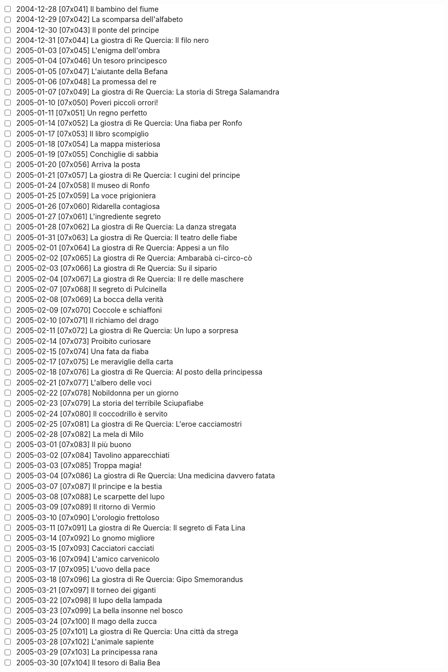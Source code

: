 - [ ] 2004-12-28 [07x041] Il bambino del fiume
- [ ] 2004-12-29 [07x042] La scomparsa dell'alfabeto
- [ ] 2004-12-30 [07x043] Il ponte del principe
- [ ] 2004-12-31 [07x044] La giostra di Re Quercia: Il filo nero 
- [ ] 2005-01-03 [07x045] L'enigma dell'ombra
- [ ] 2005-01-04 [07x046] Un tesoro principesco
- [ ] 2005-01-05 [07x047] L'aiutante della Befana
- [ ] 2005-01-06 [07x048] La promessa del re
- [ ] 2005-01-07 [07x049] La giostra di Re Quercia: La storia di Strega Salamandra 
- [ ] 2005-01-10 [07x050] Poveri piccoli orrori!
- [ ] 2005-01-11 [07x051] Un regno perfetto
- [ ] 2005-01-14 [07x052] La giostra di Re Quercia: Una fiaba per Ronfo 
- [ ] 2005-01-17 [07x053] Il libro scompiglio
- [ ] 2005-01-18 [07x054] La mappa misteriosa
- [ ] 2005-01-19 [07x055] Conchiglie di sabbia
- [ ] 2005-01-20 [07x056] Arriva la posta
- [ ] 2005-01-21 [07x057] La giostra di Re Quercia: I cugini del principe 
- [ ] 2005-01-24 [07x058] Il museo di Ronfo
- [ ] 2005-01-25 [07x059] La voce prigioniera
- [ ] 2005-01-26 [07x060] Ridarella contagiosa
- [ ] 2005-01-27 [07x061] L'ingrediente segreto
- [ ] 2005-01-28 [07x062] La giostra di Re Quercia: La danza stregata 
- [ ] 2005-01-31 [07x063] La giostra di Re Quercia: Il teatro delle fiabe 
- [ ] 2005-02-01 [07x064] La giostra di Re Quercia: Appesi a un filo 
- [ ] 2005-02-02 [07x065] La giostra di Re Quercia: Ambarabà ci-circo-cò 
- [ ] 2005-02-03 [07x066] La giostra di Re Quercia: Su il sipario 
- [ ] 2005-02-04 [07x067] La giostra di Re Quercia: Il re delle maschere 
- [ ] 2005-02-07 [07x068] Il segreto di Pulcinella
- [ ] 2005-02-08 [07x069] La bocca della verità
- [ ] 2005-02-09 [07x070] Coccole e schiaffoni
- [ ] 2005-02-10 [07x071] Il richiamo del drago
- [ ] 2005-02-11 [07x072] La giostra di Re Quercia: Un lupo a sorpresa 
- [ ] 2005-02-14 [07x073] Proibito curiosare
- [ ] 2005-02-15 [07x074] Una fata da fiaba
- [ ] 2005-02-17 [07x075] Le meraviglie della carta
- [ ] 2005-02-18 [07x076] La giostra di Re Quercia: Al posto della principessa 
- [ ] 2005-02-21 [07x077] L'albero delle voci
- [ ] 2005-02-22 [07x078] Nobildonna per un giorno
- [ ] 2005-02-23 [07x079] La storia del terribile Sciupafiabe
- [ ] 2005-02-24 [07x080] Il coccodrillo è servito
- [ ] 2005-02-25 [07x081] La giostra di Re Quercia: L'eroe cacciamostri 
- [ ] 2005-02-28 [07x082] La mela di Milo
- [ ] 2005-03-01 [07x083] Il più buono
- [ ] 2005-03-02 [07x084] Tavolino apparecchiati
- [ ] 2005-03-03 [07x085] Troppa magia!
- [ ] 2005-03-04 [07x086] La giostra di Re Quercia: Una medicina davvero fatata 
- [ ] 2005-03-07 [07x087] Il principe e la bestia
- [ ] 2005-03-08 [07x088] Le scarpette del lupo
- [ ] 2005-03-09 [07x089] Il ritorno di Vermio
- [ ] 2005-03-10 [07x090] L'orologio frettoloso
- [ ] 2005-03-11 [07x091] La giostra di Re Quercia: Il segreto di Fata Lina 
- [ ] 2005-03-14 [07x092] Lo gnomo migliore
- [ ] 2005-03-15 [07x093] Cacciatori cacciati
- [ ] 2005-03-16 [07x094] L'amico carvenicolo
- [ ] 2005-03-17 [07x095] L'uovo della pace
- [ ] 2005-03-18 [07x096] La giostra di Re Quercia: Gipo Smemorandus 
- [ ] 2005-03-21 [07x097] Il torneo dei giganti
- [ ] 2005-03-22 [07x098] Il lupo della lampada
- [ ] 2005-03-23 [07x099] La bella insonne nel bosco
- [ ] 2005-03-24 [07x100] Il mago della zucca
- [ ] 2005-03-25 [07x101] La giostra di Re Quercia: Una città da strega 
- [ ] 2005-03-28 [07x102] L'animale sapiente
- [ ] 2005-03-29 [07x103] La principessa rana
- [ ] 2005-03-30 [07x104] Il tesoro di Balia Bea